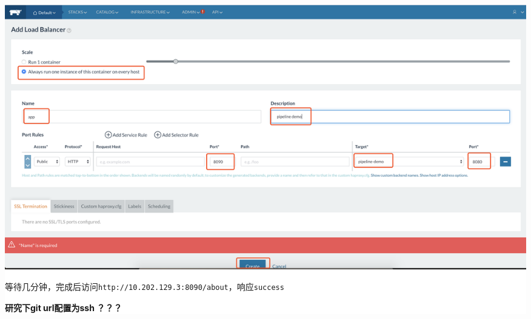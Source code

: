    ![](./images/WechatIMG11.png)

   等待几分钟，完成后访问`http://10.202.129.3:8090/about`，响应`success`

   

**研究下git url配置为ssh ？？？**
